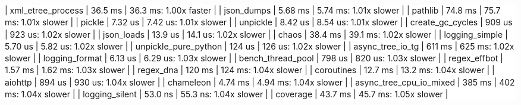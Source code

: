 | xml_etree_process         | 36.5 ms                                                                                                                | 36.3 ms: 1.00x faster                                                                                                      |
| json_dumps                | 5.68 ms                                                                                                                | 5.74 ms: 1.01x slower                                                                                                      |
| pathlib                   | 74.8 ms                                                                                                                | 75.7 ms: 1.01x slower                                                                                                      |
| pickle                    | 7.32 us                                                                                                                | 7.42 us: 1.01x slower                                                                                                      |
| unpickle                  | 8.42 us                                                                                                                | 8.54 us: 1.01x slower                                                                                                      |
| create_gc_cycles          | 909 us                                                                                                                 | 923 us: 1.02x slower                                                                                                       |
| json_loads                | 13.9 us                                                                                                                | 14.1 us: 1.02x slower                                                                                                      |
| chaos                     | 38.4 ms                                                                                                                | 39.1 ms: 1.02x slower                                                                                                      |
| logging_simple            | 5.70 us                                                                                                                | 5.82 us: 1.02x slower                                                                                                      |
| unpickle_pure_python      | 124 us                                                                                                                 | 126 us: 1.02x slower                                                                                                       |
| async_tree_io_tg          | 611 ms                                                                                                                 | 625 ms: 1.02x slower                                                                                                       |
| logging_format            | 6.13 us                                                                                                                | 6.29 us: 1.03x slower                                                                                                      |
| bench_thread_pool         | 798 us                                                                                                                 | 820 us: 1.03x slower                                                                                                       |
| regex_effbot              | 1.57 ms                                                                                                                | 1.62 ms: 1.03x slower                                                                                                      |
| regex_dna                 | 120 ms                                                                                                                 | 124 ms: 1.04x slower                                                                                                       |
| coroutines                | 12.7 ms                                                                                                                | 13.2 ms: 1.04x slower                                                                                                      |
| aiohttp                   | 894 us                                                                                                                 | 930 us: 1.04x slower                                                                                                       |
| chameleon                 | 4.74 ms                                                                                                                | 4.94 ms: 1.04x slower                                                                                                      |
| async_tree_cpu_io_mixed   | 385 ms                                                                                                                 | 402 ms: 1.04x slower                                                                                                       |
| logging_silent            | 53.0 ns                                                                                                                | 55.3 ns: 1.04x slower                                                                                                      |
| coverage                  | 43.7 ms                                                                                                                | 45.7 ms: 1.05x slower                                                                                                      |